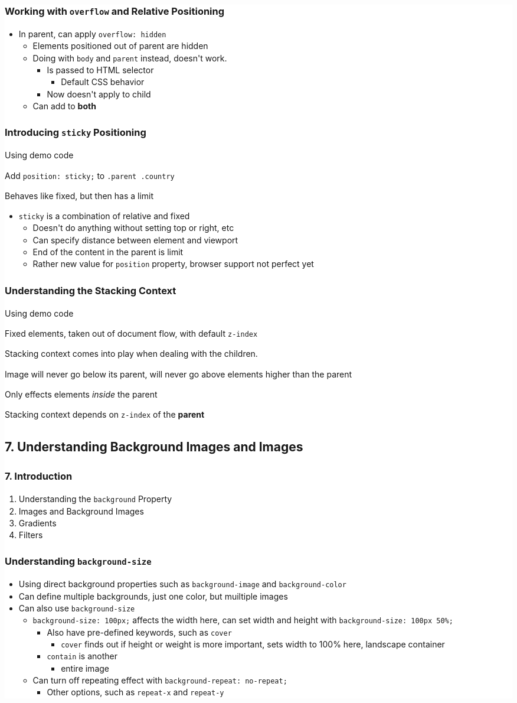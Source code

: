 ### Working with `overflow` and Relative Positioning

- In parent, can apply `overflow: hidden`
    - Elements positioned out of parent are hidden
    - Doing with `body` and `parent` instead, doesn't work.
        - Is passed to HTML selector
            - Default CSS behavior
        - Now doesn't apply to child
    - Can add to **both**

### Introducing `sticky` Positioning

Using demo code

Add `position: sticky;` to `.parent .country`

Behaves like fixed, but then has a limit

- `sticky` is a combination of relative and fixed
    - Doesn't do anything without setting top or right, etc
    - Can specify distance between element and viewport
    - End of the content in the parent is limit
    - Rather new value for `position` property, browser support not perfect yet

### Understanding the Stacking Context

Using demo code

Fixed elements, taken out of document flow, with default `z-index`

Stacking context comes into play when dealing with the children. 

Image will never go below its parent, will never go above elements higher than the parent

Only effects elements *inside* the parent

Stacking context depends on `z-index` of the **parent**

## 7. Understanding Background Images and Images

### 7. Introduction

1. Understanding the `background` Property
2. Images and Background Images
3. Gradients
4. Filters

### Understanding `background-size`

- Using direct background properties such as `background-image` and `background-color`
- Can define multiple backgrounds, just one color, but muiltiple images
- Can also use `background-size`
    - `background-size: 100px;` affects the width here, can set width and height with `background-size: 100px 50%;`
        - Also have pre-defined keywords, such as `cover`
            - `cover` finds out if height or weight is more important, sets width to 100% here, landscape container
        - `contain` is another
            - entire image
    - Can turn off repeating effect with `background-repeat: no-repeat;`
        - Other options, such as `repeat-x` and `repeat-y`
